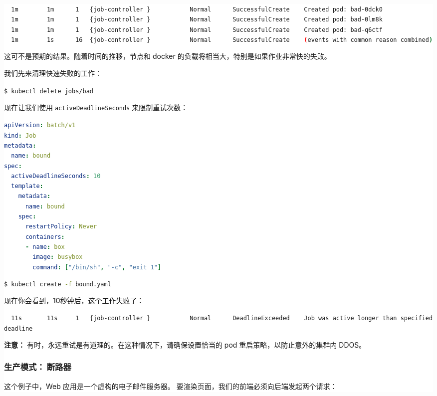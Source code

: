 ```bash
  1m		1m		1	{job-controller }			Normal		SuccessfulCreate	Created pod: bad-0dck0
  1m		1m		1	{job-controller }			Normal		SuccessfulCreate	Created pod: bad-0lm8k
  1m		1m		1	{job-controller }			Normal		SuccessfulCreate	Created pod: bad-q6ctf
  1m		1s		16	{job-controller }			Normal		SuccessfulCreate	(events with common reason combined)

```

这可不是预期的结果。随着时间的推移，节点和 docker 的负载将相当大，特别是如果作业非常快的失败。

我们先来清理快速失败的工作：

```bash
$ kubectl delete jobs/bad
```

现在让我们使用 `activeDeadlineSeconds` 来限制重试次数：

```yaml
apiVersion: batch/v1
kind: Job
metadata:
  name: bound
spec:
  activeDeadlineSeconds: 10
  template:
    metadata:
      name: bound
    spec:
      restartPolicy: Never
      containers:
      - name: box
        image: busybox
        command: ["/bin/sh", "-c", "exit 1"]
```

```bash
$ kubectl create -f bound.yaml
```

现在你会看到，10秒钟后，这个工作失败了：

```bash
  11s		11s		1	{job-controller }			Normal		DeadlineExceeded	Job was active longer than specified deadline
```


**注意：** 有时，永远重试是有道理的。在这种情况下，请确保设置恰当的 pod 重启策略，以防止意外的集群内 DDOS。


### 生产模式： 断路器

这个例子中，Web 应用是一个虚构的电子邮件服务器。
要渲染页面，我们的前端必须向后端发起两个请求：
